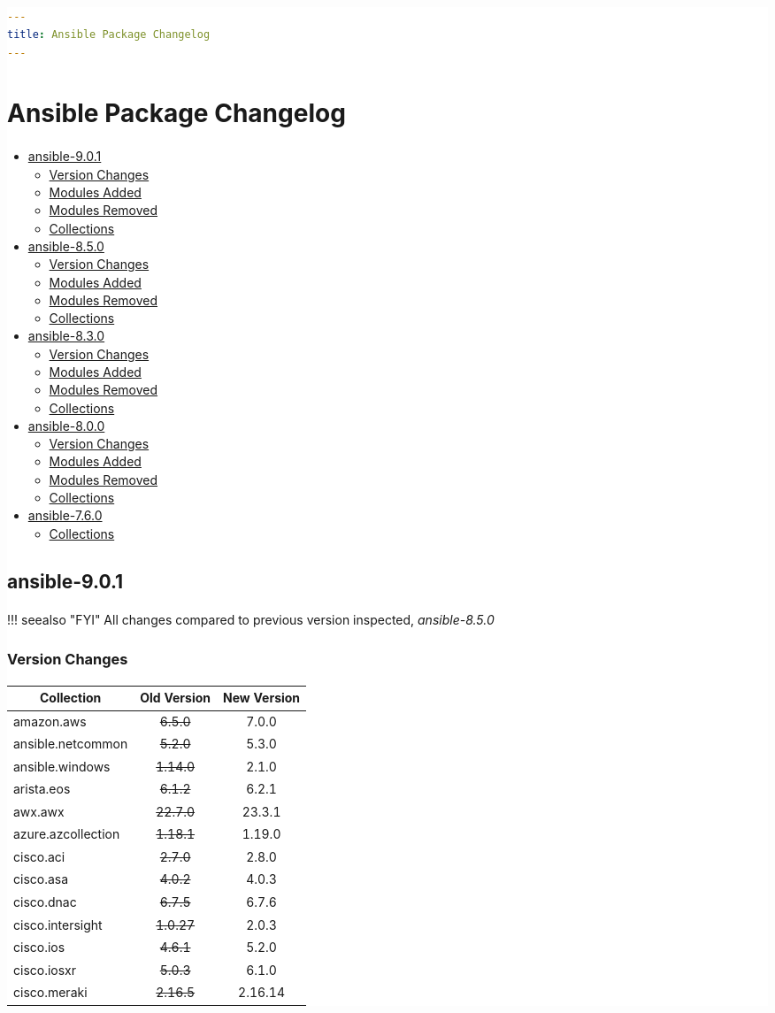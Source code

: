 ```yaml
---
title: Ansible Package Changelog
---
```

# Ansible Package Changelog 

- [ansible-9.0.1](#ansible-901)
  - [Version Changes](#version-changes)
  - [Modules Added](#modules-added)
  - [Modules Removed](#modules-removed)
  - [Collections](#collections)
- [ansible-8.5.0](#ansible-850)
  - [Version Changes](#version-changes-1)
  - [Modules Added](#modules-added-1)
  - [Modules Removed](#modules-removed-1)
  - [Collections](#collections-1)
- [ansible-8.3.0](#ansible-830)
  - [Version Changes](#version-changes-2)
  - [Modules Added](#modules-added-2)
  - [Modules Removed](#modules-removed-2)
  - [Collections](#collections-2)
- [ansible-8.0.0](#ansible-800)
  - [Version Changes](#version-changes-3)
  - [Modules Added](#modules-added-3)
  - [Modules Removed](#modules-removed-3)
  - [Collections](#collections-3)
- [ansible-7.6.0](#ansible-760)
  - [Collections](#collections-4)

## ansible-9.0.1

!!! seealso "FYI"
    All changes compared to previous version inspected, _ansible-8.5.0_

### Version Changes

  | Collection | Old Version | New Version |
  | --- | :---: | :---: |
  | amazon.aws | <span style="text-decoration-line: line-through">6.5.0</span> | 7.0.0 |
  | ansible.netcommon | <span style="text-decoration-line: line-through">5.2.0</span> | 5.3.0 |
  | ansible.windows | <span style="text-decoration-line: line-through">1.14.0</span> | 2.1.0 |
  | arista.eos | <span style="text-decoration-line: line-through">6.1.2</span> | 6.2.1 |
  | awx.awx | <span style="text-decoration-line: line-through">22.7.0</span> | 23.3.1 |
  | azure.azcollection | <span style="text-decoration-line: line-through">1.18.1</span> | 1.19.0 |
  | cisco.aci | <span style="text-decoration-line: line-through">2.7.0</span> | 2.8.0 |
  | cisco.asa | <span style="text-decoration-line: line-through">4.0.2</span> | 4.0.3 |
  | cisco.dnac | <span style="text-decoration-line: line-through">6.7.5</span> | 6.7.6 |
  | cisco.intersight | <span style="text-decoration-line: line-through">1.0.27</span> | 2.0.3 |
  | cisco.ios | <span style="text-decoration-line: line-through">4.6.1</span> | 5.2.0 |
  | cisco.iosxr | <span style="text-decoration-line: line-through">5.0.3</span> | 6.1.0 |
  | cisco.meraki | <span style="text-decoration-line: line-through">2.16.5</span> | 2.16.14 |